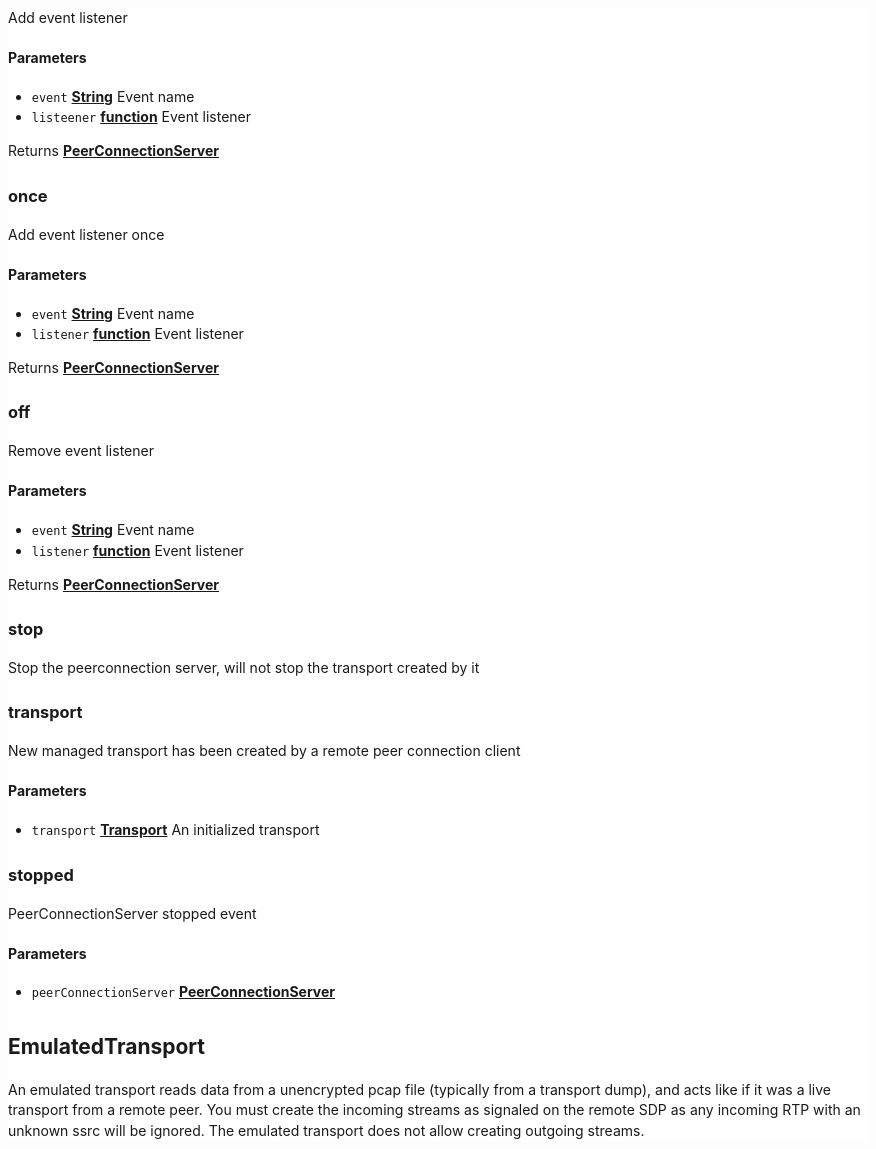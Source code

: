 Add event listener

#### Parameters

-   `event` **[String][1]** Event name
-   `listeener` **[function][10]** Event listener

Returns **[PeerConnectionServer][27]** 

### once

Add event listener once

#### Parameters

-   `event` **[String][1]** Event name
-   `listener` **[function][10]** Event listener

Returns **[PeerConnectionServer][27]** 

### off

Remove event listener

#### Parameters

-   `event` **[String][1]** Event name
-   `listener` **[function][10]** Event listener

Returns **[PeerConnectionServer][27]** 

### stop

Stop the peerconnection server, will not stop the transport created by it

### transport

New managed transport has been created by a remote peer connection client

#### Parameters

-   `transport` **[Transport][9]** An initialized transport

### stopped

PeerConnectionServer stopped event

#### Parameters

-   `peerConnectionServer` **[PeerConnectionServer][27]** 

## EmulatedTransport

An emulated transport reads data from a unencrypted pcap file (typically from a transport dump), and acts like if it was a live transport from a remote peer.
You must create the incoming streams as signaled on the remote SDP as any incoming RTP with an unknown ssrc will be ignored. The emulated transport does not allow creating outgoing streams.


[1]: https://developer.mozilla.org/docs/Web/JavaScript/Reference/Global_Objects/String
[2]: https://developer.mozilla.org/docs/Web/JavaScript/Reference/Global_Objects/Boolean
[3]: #endpoint
[4]: https://developer.mozilla.org/docs/Web/JavaScript/Reference/Global_Objects/Object
[5]: https://developer.mozilla.org/docs/Web/JavaScript/Reference/Global_Objects/Number
[6]: #recorder
[7]: #player
[8]: #streamer
[9]: #transport
[10]: https://developer.mozilla.org/docs/Web/JavaScript/Reference/Statements/function
[11]: #sdpmanager
[12]: #incomingstream
[13]: #incomingstreamtrack
[14]: #activespeakerdetector
[15]: #activespeakermultiplexer
[16]: #recordertrack
[17]: #outgoingstream
[18]: #refresher
[19]: #streamersession
[20]: #transponder
[21]: https://developer.mozilla.org/docs/Web/JavaScript/Reference/Global_Objects/Date
[22]: https://developer.mozilla.org/docs/Web/JavaScript/Reference/Global_Objects/Array
[23]: https://developer.mozilla.org/docs/Web/JavaScript/Reference/Global_Objects/undefined
[24]: #outgoingstreamtrack
[25]: https://developer.mozilla.org/docs/Web/JavaScript/Reference/Global_Objects/Map
[26]: #incomingstreamtrackmirrored
[27]: #peerconnectionserver
[28]: #emulatedtransport